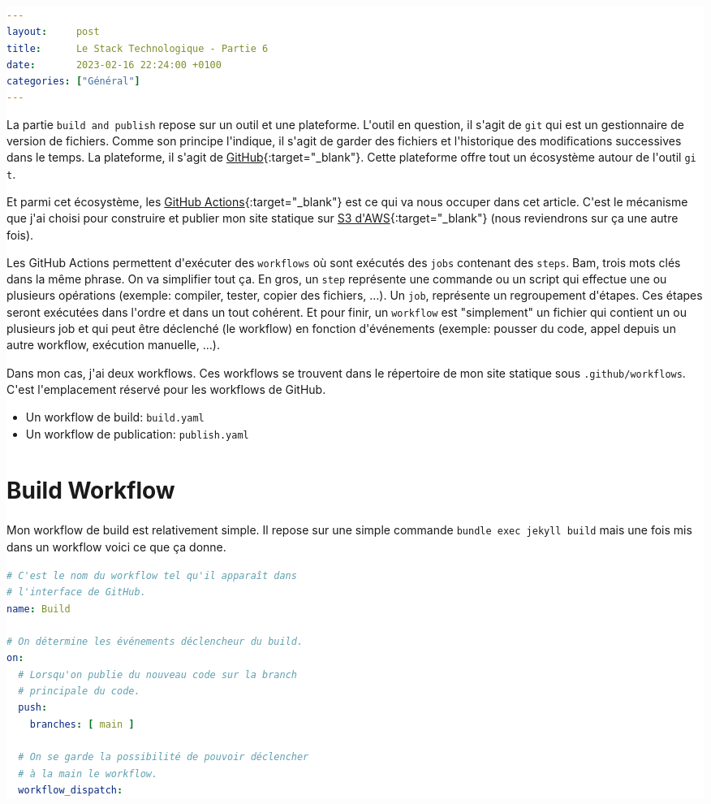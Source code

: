 ```yaml
---
layout:     post
title:      Le Stack Technologique - Partie 6
date:       2023-02-16 22:24:00 +0100
categories: ["Général"]
---
```


La partie `build and publish` repose sur un outil et une plateforme. L'outil en question, il s'agit de `git` qui est un
gestionnaire de version de fichiers. Comme son principe l'indique, il s'agit de garder des fichiers et l'historique
des modifications successives dans le temps. La plateforme, il s'agit de [GitHub](https://github.com){:target="_blank"}.
Cette plateforme offre tout un écosystème autour de l'outil `git`.



Et parmi cet écosystème, les [GitHub Actions](https://github.com/features/actions){:target="_blank"} est ce qui va nous 
occuper dans cet article. C'est le mécanisme que j'ai choisi pour construire et publier mon site statique sur 
[S3 d'AWS](https://aws.amazon.com/s3/){:target="_blank"} (nous reviendrons sur ça une autre fois).

Les GitHub Actions permettent d'exécuter des `workflows` où sont exécutés des `jobs` contenant des `steps`. Bam, trois
mots clés dans la même phrase. On va simplifier tout ça. En gros, un `step` représente une commande ou un script qui
effectue une ou plusieurs opérations (exemple: compiler, tester, copier des fichiers, …). Un `job`, représente un 
regroupement d'étapes. Ces étapes seront exécutées dans l'ordre et dans un tout cohérent. Et pour finir, un `workflow`
est "simplement" un fichier qui contient un ou plusieurs job et qui peut être déclenché (le workflow) en fonction 
d'événements (exemple: pousser du code, appel depuis un autre workflow, exécution manuelle, …).

Dans mon cas, j'ai deux workflows. Ces workflows se trouvent dans le répertoire de mon site statique sous 
`.github/workflows`. C'est l'emplacement réservé pour les workflows de GitHub.

- Un workflow de build: `build.yaml`
- Un workflow de publication: `publish.yaml`

# Build Workflow

Mon workflow de build est relativement simple. Il repose sur une simple commande `bundle exec jekyll build` mais une 
fois mis dans un workflow voici ce que ça donne.

~~~yaml
# C'est le nom du workflow tel qu'il apparaît dans 
# l'interface de GitHub.
name: Build

# On détermine les événements déclencheur du build.
on:
  # Lorsqu'on publie du nouveau code sur la branch
  # principale du code.
  push:
    branches: [ main ]

  # On se garde la possibilité de pouvoir déclencher 
  # à la main le workflow.
  workflow_dispatch:

~~~